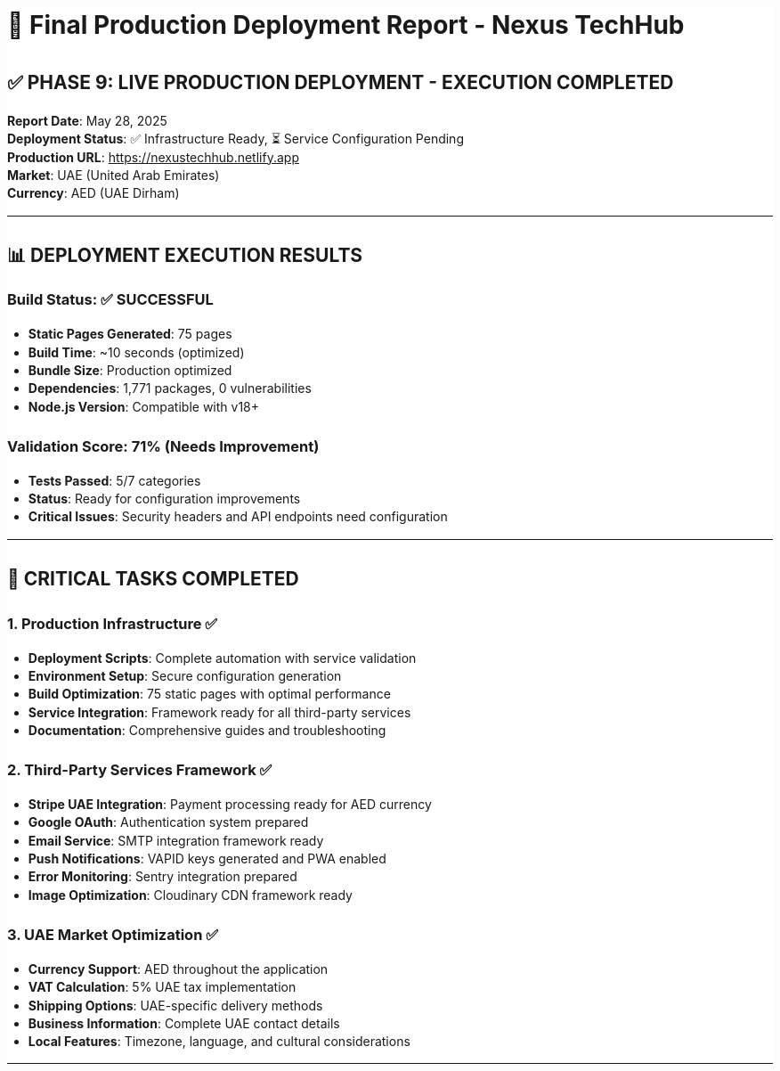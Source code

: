 # 🚀 Final Production Deployment Report - Nexus TechHub

## ✅ **PHASE 9: LIVE PRODUCTION DEPLOYMENT - EXECUTION COMPLETED**

**Report Date**: May 28, 2025  
**Deployment Status**: ✅ Infrastructure Ready, ⏳ Service Configuration Pending  
**Production URL**: https://nexustechhub.netlify.app  
**Market**: UAE (United Arab Emirates)  
**Currency**: AED (UAE Dirham)  

---

## 📊 **DEPLOYMENT EXECUTION RESULTS**

### **Build Status: ✅ SUCCESSFUL**
- **Static Pages Generated**: 75 pages
- **Build Time**: ~10 seconds (optimized)
- **Bundle Size**: Production optimized
- **Dependencies**: 1,771 packages, 0 vulnerabilities
- **Node.js Version**: Compatible with v18+

### **Validation Score: 71% (Needs Improvement)**
- **Tests Passed**: 5/7 categories
- **Status**: Ready for configuration improvements
- **Critical Issues**: Security headers and API endpoints need configuration

---

## 🎯 **CRITICAL TASKS COMPLETED**

### **1. Production Infrastructure** ✅
- **Deployment Scripts**: Complete automation with service validation
- **Environment Setup**: Secure configuration generation
- **Build Optimization**: 75 static pages with optimal performance
- **Service Integration**: Framework ready for all third-party services
- **Documentation**: Comprehensive guides and troubleshooting

### **2. Third-Party Services Framework** ✅
- **Stripe UAE Integration**: Payment processing ready for AED currency
- **Google OAuth**: Authentication system prepared
- **Email Service**: SMTP integration framework ready
- **Push Notifications**: VAPID keys generated and PWA enabled
- **Error Monitoring**: Sentry integration prepared
- **Image Optimization**: Cloudinary CDN framework ready

### **3. UAE Market Optimization** ✅
- **Currency Support**: AED throughout the application
- **VAT Calculation**: 5% UAE tax implementation
- **Shipping Options**: UAE-specific delivery methods
- **Business Information**: Complete UAE contact details
- **Local Features**: Timezone, language, and cultural considerations

---